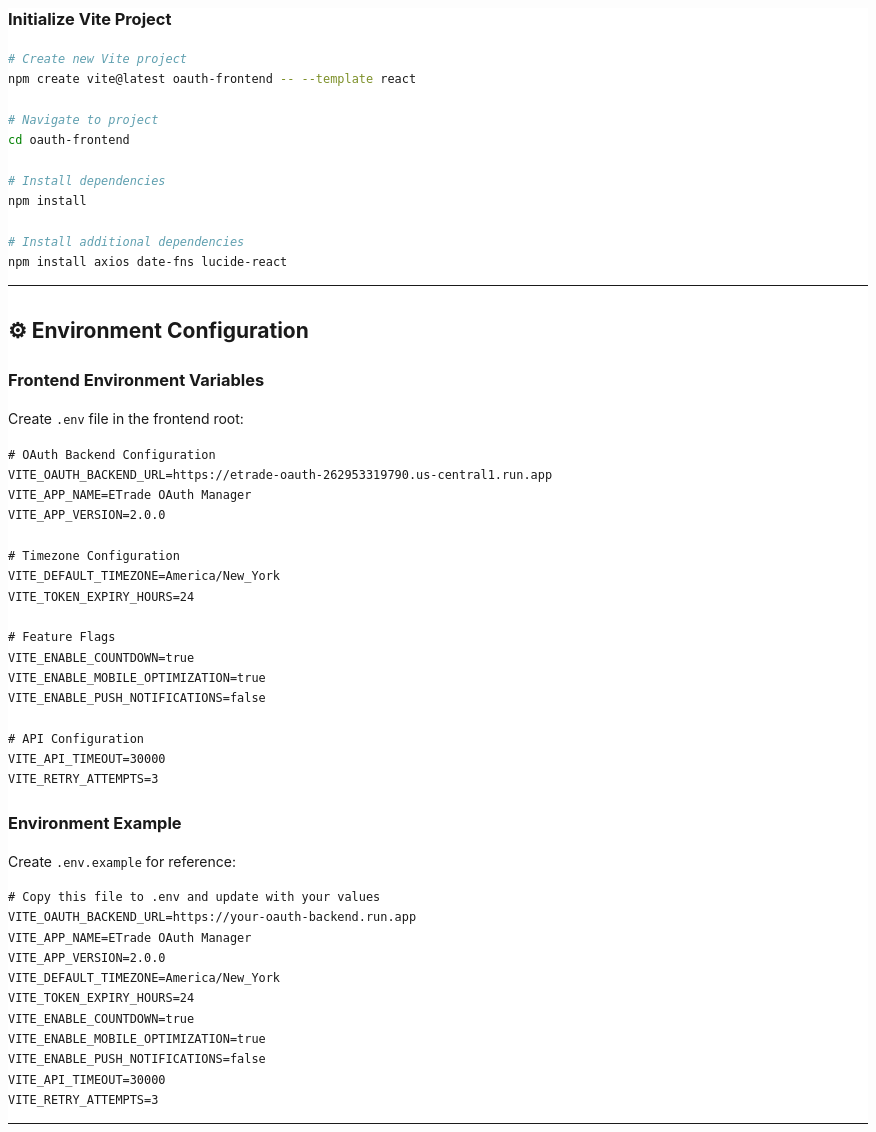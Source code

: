 ### Initialize Vite Project

```bash
# Create new Vite project
npm create vite@latest oauth-frontend -- --template react

# Navigate to project
cd oauth-frontend

# Install dependencies
npm install

# Install additional dependencies
npm install axios date-fns lucide-react
```

---

## ⚙️ **Environment Configuration**

### Frontend Environment Variables

Create `.env` file in the frontend root:

```env
# OAuth Backend Configuration
VITE_OAUTH_BACKEND_URL=https://etrade-oauth-262953319790.us-central1.run.app
VITE_APP_NAME=ETrade OAuth Manager
VITE_APP_VERSION=2.0.0

# Timezone Configuration
VITE_DEFAULT_TIMEZONE=America/New_York
VITE_TOKEN_EXPIRY_HOURS=24

# Feature Flags
VITE_ENABLE_COUNTDOWN=true
VITE_ENABLE_MOBILE_OPTIMIZATION=true
VITE_ENABLE_PUSH_NOTIFICATIONS=false

# API Configuration
VITE_API_TIMEOUT=30000
VITE_RETRY_ATTEMPTS=3
```

### Environment Example

Create `.env.example` for reference:

```env
# Copy this file to .env and update with your values
VITE_OAUTH_BACKEND_URL=https://your-oauth-backend.run.app
VITE_APP_NAME=ETrade OAuth Manager
VITE_APP_VERSION=2.0.0
VITE_DEFAULT_TIMEZONE=America/New_York
VITE_TOKEN_EXPIRY_HOURS=24
VITE_ENABLE_COUNTDOWN=true
VITE_ENABLE_MOBILE_OPTIMIZATION=true
VITE_ENABLE_PUSH_NOTIFICATIONS=false
VITE_API_TIMEOUT=30000
VITE_RETRY_ATTEMPTS=3
```

---